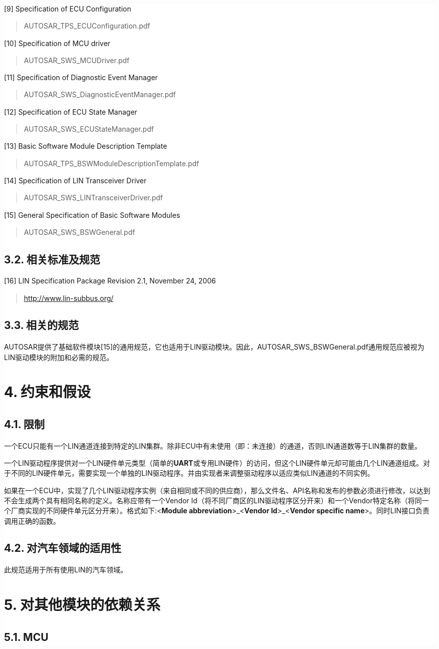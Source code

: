 [9] Specification of ECU Configuration 
> AUTOSAR_TPS_ECUConfiguration.pdf

[10] Specification of MCU driver 
> AUTOSAR_SWS_MCUDriver.pdf

[11] Specification of Diagnostic Event Manager 
> AUTOSAR_SWS_DiagnosticEventManager.pdf

[12] Specification of ECU State Manager 
> AUTOSAR_SWS_ECUStateManager.pdf

[13] Basic Software Module Description Template
> AUTOSAR_TPS_BSWModuleDescriptionTemplate.pdf

[14] Specification of LIN Transceiver Driver
> AUTOSAR_SWS_LINTransceiverDriver.pdf

[15] General Specification of Basic Software Modules
> AUTOSAR_SWS_BSWGeneral.pdf

## 3.2. 相关标准及规范

[16] LIN Specification Package Revision 2.1, November 24, 2006 
> http://www.lin-subbus.org/

## 3.3. 相关的规范

AUTOSAR提供了基础软件模块[15]的通用规范，它也适用于LIN驱动模块。因此，AUTOSAR_SWS_BSWGeneral.pdf通用规范应被视为LIN驱动模块的附加和必需的规范。

# 4. 约束和假设

## 4.1. 限制

一个ECU只能有一个LIN通道连接到特定的LIN集群。除非ECU中有未使用（即：未连接）的通道，否则LIN通道数等于LIN集群的数量。

一个LIN驱动程序提供对一个LIN硬件单元类型（简单的**UART**或专用LIN硬件）的访问，但这个LIN硬件单元却可能由几个LIN通道组成。对于不同的LIN硬件单元，需要实现一个单独的LIN驱动程序。并由实现者来调整驱动程序以适应类似LIN通道的不同实例。

如果在一个ECU中，实现了几个LIN驱动程序实例（来自相同或不同的供应商），那么文件名、API名称和发布的参数必须进行修改，以达到不会生成两个具有相同名称的定义。名称应带有一个Vendor Id（将不同厂商区的LIN驱动程序区分开来）和一个Vendor特定名称（将同一个厂商实现的不同硬件单元区分开来）。格式如下:\<**Module abbreviation**\>\_\<**Vendor Id**\>\_\<**Vendor specific name**\>。同时LIN接口负责调用正确的函数。

## 4.2. 对汽车领域的适用性

此规范适用于所有使用LIN的汽车领域。

# 5. 对其他模块的依赖关系

## 5.1. MCU
